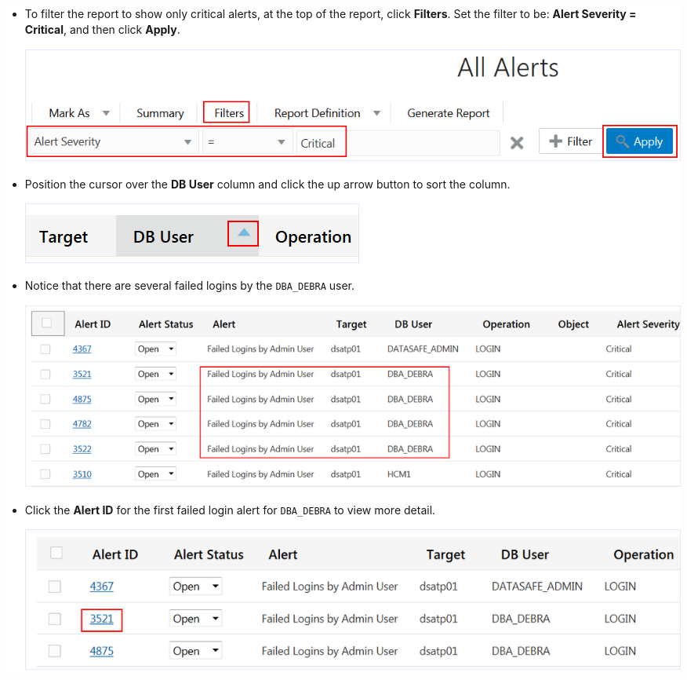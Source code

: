 
- To filter the report to show only critical alerts, at the top of the report, click **Filters**. Set the filter to be: **Alert Severity = Critical**, and then click **Apply**.

  ![](./img/filter-critical-alerts.png " ")


- Position the cursor over the **DB User** column and click the up arrow button to sort the column.

  ![](./img/sort-column-alerts.png " ")


- Notice that there are several failed logins by the `DBA_DEBRA` user.

  ![](./img/failed-logins-dbdebra.png " ")


- Click the **Alert ID** for the first failed login alert for `DBA_DEBRA` to view more detail.

  ![](./img/alert-id-dbdebra.png " ")
